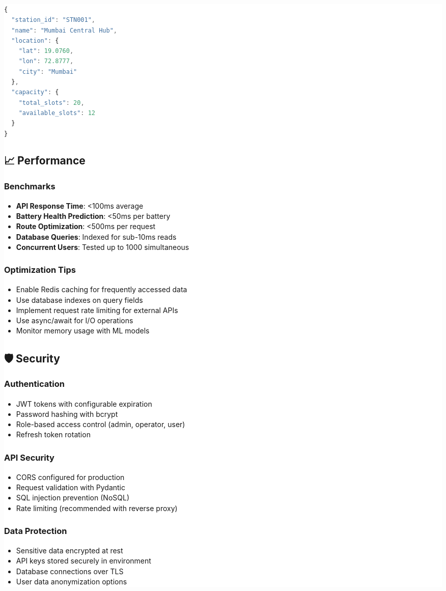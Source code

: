 ```javascript
{
  "station_id": "STN001",
  "name": "Mumbai Central Hub",
  "location": {
    "lat": 19.0760,
    "lon": 72.8777,
    "city": "Mumbai"
  },
  "capacity": {
    "total_slots": 20,
    "available_slots": 12
  }
}
```

## 📈 Performance

### Benchmarks
- **API Response Time**: <100ms average
- **Battery Health Prediction**: <50ms per battery
- **Route Optimization**: <500ms per request
- **Database Queries**: Indexed for sub-10ms reads
- **Concurrent Users**: Tested up to 1000 simultaneous

### Optimization Tips
- Enable Redis caching for frequently accessed data
- Use database indexes on query fields
- Implement request rate limiting for external APIs
- Use async/await for I/O operations
- Monitor memory usage with ML models

## 🛡️ Security

### Authentication
- JWT tokens with configurable expiration
- Password hashing with bcrypt
- Role-based access control (admin, operator, user)
- Refresh token rotation

### API Security
- CORS configured for production
- Request validation with Pydantic
- SQL injection prevention (NoSQL)
- Rate limiting (recommended with reverse proxy)

### Data Protection
- Sensitive data encrypted at rest
- API keys stored securely in environment
- Database connections over TLS
- User data anonymization options

